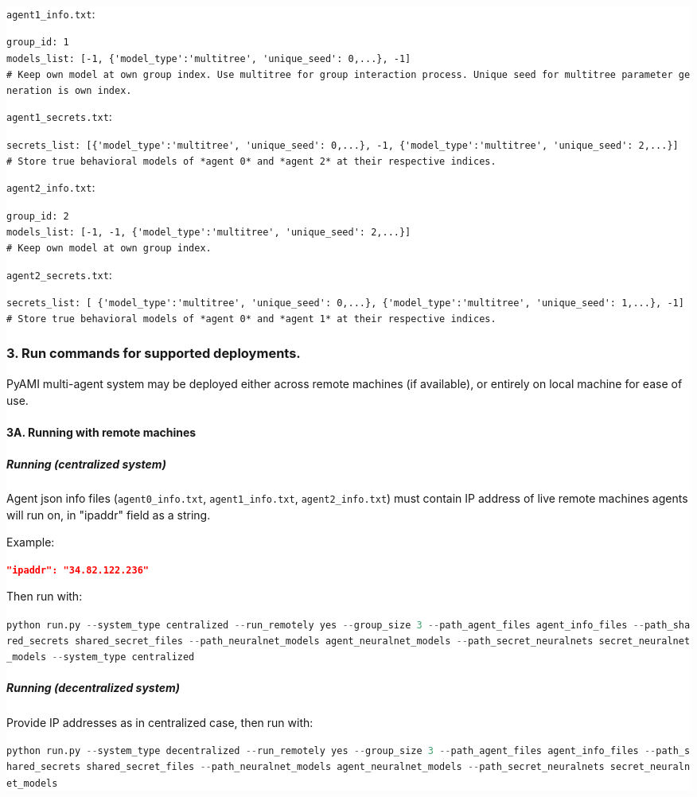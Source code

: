 `agent1_info.txt`:
```
group_id: 1
models_list: [-1, {'model_type':'multitree', 'unique_seed': 0,...}, -1]
# Keep own model at own group index. Use multitree for group interaction process. Unique seed for multitree parameter generation is own index.
```

`agent1_secrets.txt`:
```
secrets_list: [{'model_type':'multitree', 'unique_seed': 0,...}, -1, {'model_type':'multitree', 'unique_seed': 2,...}]
# Store true behavioral models of *agent 0* and *agent 2* at their respective indices. 
```

`agent2_info.txt`:
```
group_id: 2
models_list: [-1, -1, {'model_type':'multitree', 'unique_seed': 2,...}]
# Keep own model at own group index. 
```

`agent2_secrets.txt`:
```
secrets_list: [ {'model_type':'multitree', 'unique_seed': 0,...}, {'model_type':'multitree', 'unique_seed': 1,...}, -1]
# Store true behavioral models of *agent 0* and *agent 1* at their respective indices. 
```

### 3. Run commands for supported deployments.
PyAMI multi-agent system may be deployed either across remote machines (if available), or entirely on local machine for ease of use. 

#### 3A. Running with remote machines

##### Running (centralized system)
Agent json info files (`agent0_info.txt`, `agent1_info.txt`, `agent2_info.txt`) must contain IP address of live remote machines agents will run on, in "ipaddr" field as a string. 

Example:
```json
"ipaddr": "34.82.122.236"
```

Then run with:
```python
python run.py --system_type centralized --run_remotely yes --group_size 3 --path_agent_files agent_info_files --path_shared_secrets shared_secret_files --path_neuralnet_models agent_neuralnet_models --path_secret_neuralnets secret_neuralnet_models --system_type centralized
```

##### Running (decentralized system)
Provide IP addresses as in centralized case, then run with:

```python
python run.py --system_type decentralized --run_remotely yes --group_size 3 --path_agent_files agent_info_files --path_shared_secrets shared_secret_files --path_neuralnet_models agent_neuralnet_models --path_secret_neuralnets secret_neuralnet_models 
```
    